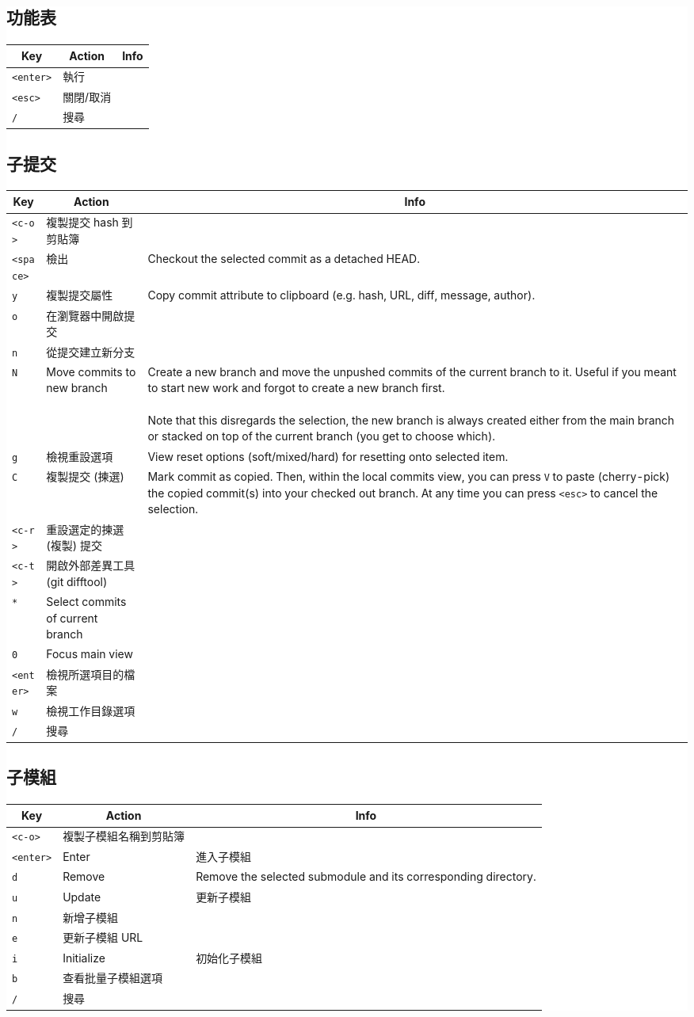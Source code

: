 ## 功能表

| Key | Action | Info |
|-----|--------|-------------|
| `` <enter> `` | 執行 |  |
| `` <esc> `` | 關閉/取消 |  |
| `` / `` | 搜尋 |  |

## 子提交

| Key | Action | Info |
|-----|--------|-------------|
| `` <c-o> `` | 複製提交 hash 到剪貼簿 |  |
| `` <space> `` | 檢出 | Checkout the selected commit as a detached HEAD. |
| `` y `` | 複製提交屬性 | Copy commit attribute to clipboard (e.g. hash, URL, diff, message, author). |
| `` o `` | 在瀏覽器中開啟提交 |  |
| `` n `` | 從提交建立新分支 |  |
| `` N `` | Move commits to new branch | Create a new branch and move the unpushed commits of the current branch to it. Useful if you meant to start new work and forgot to create a new branch first.<br><br>Note that this disregards the selection, the new branch is always created either from the main branch or stacked on top of the current branch (you get to choose which). |
| `` g `` | 檢視重設選項 | View reset options (soft/mixed/hard) for resetting onto selected item. |
| `` C `` | 複製提交 (揀選) | Mark commit as copied. Then, within the local commits view, you can press `V` to paste (cherry-pick) the copied commit(s) into your checked out branch. At any time you can press `<esc>` to cancel the selection. |
| `` <c-r> `` | 重設選定的揀選 (複製) 提交 |  |
| `` <c-t> `` | 開啟外部差異工具 (git difftool) |  |
| `` * `` | Select commits of current branch |  |
| `` 0 `` | Focus main view |  |
| `` <enter> `` | 檢視所選項目的檔案 |  |
| `` w `` | 檢視工作目錄選項 |  |
| `` / `` | 搜尋 |  |

## 子模組

| Key | Action | Info |
|-----|--------|-------------|
| `` <c-o> `` | 複製子模組名稱到剪貼簿 |  |
| `` <enter> `` | Enter | 進入子模組 |
| `` d `` | Remove | Remove the selected submodule and its corresponding directory. |
| `` u `` | Update | 更新子模組 |
| `` n `` | 新增子模組 |  |
| `` e `` | 更新子模組 URL |  |
| `` i `` | Initialize | 初始化子模組 |
| `` b `` | 查看批量子模組選項 |  |
| `` / `` | 搜尋 |  |
